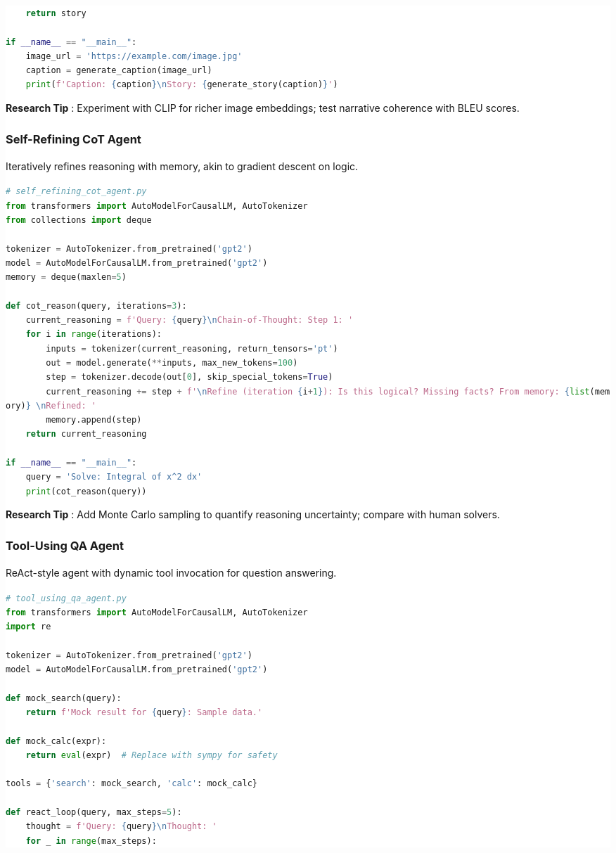 ```python
    return story

if __name__ == "__main__":
    image_url = 'https://example.com/image.jpg'
    caption = generate_caption(image_url)
    print(f'Caption: {caption}\nStory: {generate_story(caption)}')
```

**Research Tip** : Experiment with CLIP for richer image embeddings; test narrative coherence with BLEU scores.

### Self-Refining CoT Agent

Iteratively refines reasoning with memory, akin to gradient descent on logic.

```python
# self_refining_cot_agent.py
from transformers import AutoModelForCausalLM, AutoTokenizer
from collections import deque

tokenizer = AutoTokenizer.from_pretrained('gpt2')
model = AutoModelForCausalLM.from_pretrained('gpt2')
memory = deque(maxlen=5)

def cot_reason(query, iterations=3):
    current_reasoning = f'Query: {query}\nChain-of-Thought: Step 1: '
    for i in range(iterations):
        inputs = tokenizer(current_reasoning, return_tensors='pt')
        out = model.generate(**inputs, max_new_tokens=100)
        step = tokenizer.decode(out[0], skip_special_tokens=True)
        current_reasoning += step + f'\nRefine (iteration {i+1}): Is this logical? Missing facts? From memory: {list(memory)} \nRefined: '
        memory.append(step)
    return current_reasoning

if __name__ == "__main__":
    query = 'Solve: Integral of x^2 dx'
    print(cot_reason(query))
```

**Research Tip** : Add Monte Carlo sampling to quantify reasoning uncertainty; compare with human solvers.

### Tool-Using QA Agent

ReAct-style agent with dynamic tool invocation for question answering.

```python
# tool_using_qa_agent.py
from transformers import AutoModelForCausalLM, AutoTokenizer
import re

tokenizer = AutoTokenizer.from_pretrained('gpt2')
model = AutoModelForCausalLM.from_pretrained('gpt2')

def mock_search(query):
    return f'Mock result for {query}: Sample data.'

def mock_calc(expr):
    return eval(expr)  # Replace with sympy for safety

tools = {'search': mock_search, 'calc': mock_calc}

def react_loop(query, max_steps=5):
    thought = f'Query: {query}\nThought: '
    for _ in range(max_steps):
```